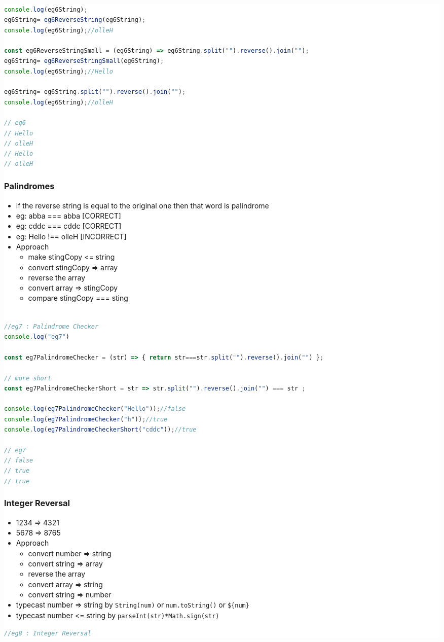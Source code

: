 ```js
console.log(eg6String);
eg6String= eg6ReverseString(eg6String); 
console.log(eg6String);//olleH

const eg6ReverseStringSmall = (eg6String) => eg6String.split("").reverse().join("");
eg6String= eg6ReverseStringSmall(eg6String); 
console.log(eg6String);//Hello

eg6String= eg6String.split("").reverse().join("");
console.log(eg6String);//olleH

// eg6
// Hello
// olleH
// Hello
// olleH
```

### Palindromes
- if the reverse string is equal to the original one then that word is palindrome
- eg: abba === abba [CORRECT]
- eg: cddc === cddc [CORRECT]
- eg: Hello !== olleH [INCORRECT]
- Approach
  - make stingCopy <= string 
  - convert stingCopy => array
  - reverse the array
  - convert array => stingCopy
  - compare stingCopy === sting

```js

//eg7 : Palindrome Checker
console.log("eg7")

const eg7PalindromeChecker = (str) => { return str===str.split("").reverse().join("") };

// more short
const eg7PalindromeCheckerShort = str => str.split("").reverse().join("") === str ;

console.log(eg7PalindromeChecker("Hello"));//false
console.log(eg7PalindromeChecker("h"));//true
console.log(eg7PalindromeCheckerShort("cddc"));//true

// eg7
// false
// true
// true
```

### Integer Reversal
- 1234 => 4321
- 5678 => 8765
- Approach
  - convert number => string
  - convert string => array
  - reverse the array
  - convert array => string
  - convert string => number
- typecast number => string by `String(num)` or `num.toString()` or ``${num}``
- typecast number <= string by `parseInt(str)*Math.sign(str)`
```js
//eg8 : Integer Reversal
```